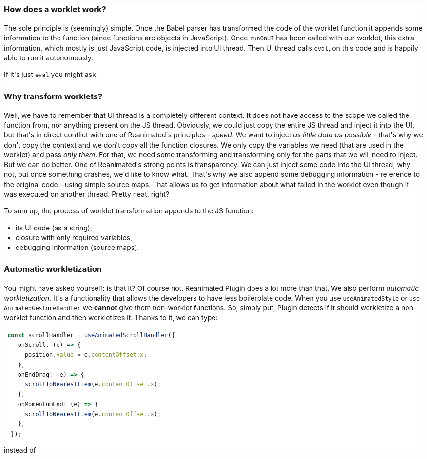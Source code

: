### How does a worklet work?

The sole principle is (seemingly) simple. Once the Babel parser has transformed the code of the worklet function it appends some information to the function (since functions are objects in JavaScript). Once `runOnUI` has been called with our worklet, this extra information, which mostly is just JavaScript code, is injected into UI thread. Then UI thread calls `eval`, on this code and is happily able to run it autonomously.

If it's just `eval` you might ask:

### Why transform worklets?

Well, we have to remember that UI thread is a completely different context. It does not have access to the scope we called the function from, nor anything present on the JS thread. Obviously, we could just copy the entire JS thread and inject it into the UI, but that's in direct conflict with one of Reanimated's principles - _speed_. We want to inject _as little data as possible_ - that's why we don't copy the context and we don't copy all the function closures. We only copy the variables we need (that are used in the worklet) and pass _only them_. For that, we need some transforming and transforming only for the parts that we will need to inject. But we can do better. One of Reanimated's strong points is transparency. We can just inject some code into the UI thread, why not, but once something crashes, we'd like to know what. That's why we also append some debugging information - reference to the original code - using simple source maps. That allows us to get information about what failed in the worklet even though it was executed on another thread. Pretty neat, right?

To sum up, the process of worklet transformation appends to the JS function:

- its UI code (as a string),
- closure with only required variables,
- debugging information (source maps).

### Automatic workletization

You might have asked yourself: is that it? Of course not. Reanimated Plugin does a lot more than that. We also perform _automatic workletization_. It's a functionality that allows the developers to have less boilerplate code. When you use `useAnimatedStyle` or `useAnimatedGestureHandler` we **cannot** give them non-worklet functions. So, simply put, Plugin detects if it should workletize a non-worklet function and then workletizes it. Thanks to it, we can type:

```TypeScript
 const scrollHandler = useAnimatedScrollHandler({
    onScroll: (e) => {
      position.value = e.contentOffset.x;
    },
    onEndDrag: (e) => {
      scrollToNearestItem(e.contentOffset.x);
    },
    onMomentumEnd: (e) => {
      scrollToNearestItem(e.contentOffset.x);
    },
  });
```

instead of
